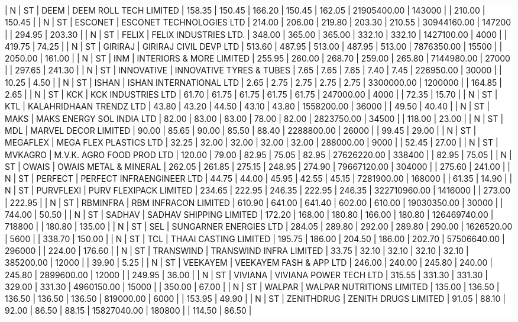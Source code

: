 | N | ST | DEEM | DEEM ROLL TECH LIMITED | 158.35 | 150.45 | 166.20 | 150.45 | 162.05 | 21905400.00 | 143000 |  | 210.00 | 150.45 |
| N | ST | ESCONET | ESCONET TECHNOLOGIES LTD | 214.00 | 206.00 | 219.80 | 203.30 | 210.55 | 30944160.00 | 147200 |  | 294.95 | 203.30 |
| N | ST | FELIX | FELIX INDUSTRIES LTD. | 348.00 | 365.00 | 365.00 | 332.10 | 332.10 | 1427100.00 | 4000 |  | 419.75 | 74.25 |
| N | ST | GIRIRAJ | GIRIRAJ CIVIL DEVP LTD | 513.60 | 487.95 | 513.00 | 487.95 | 513.00 | 7876350.00 | 15500 |  | 2050.00 | 161.00 |
| N | ST | INM | INTERIORS & MORE LIMITED | 255.95 | 260.00 | 268.70 | 259.00 | 265.80 | 7144980.00 | 27000 |  | 297.65 | 241.30 |
| N | ST | INNOVATIVE | INNOVATIVE TYRES & TUBES | 7.65 | 7.65 | 7.65 | 7.40 | 7.45 | 226950.00 | 30000 |  | 10.25 | 4.50 |
| N | ST | ISHAN | ISHAN INTERNATIONAL LTD | 2.65 | 2.75 | 2.75 | 2.75 | 2.75 | 3300000.00 | 1200000 |  | 164.85 | 2.65 |
| N | ST | KCK | KCK INDUSTRIES LTD | 61.70 | 61.75 | 61.75 | 61.75 | 61.75 | 247000.00 | 4000 |  | 72.35 | 15.70 |
| N | ST | KTL | KALAHRIDHAAN TRENDZ LTD | 43.80 | 43.20 | 44.50 | 43.10 | 43.80 | 1558200.00 | 36000 |  | 49.50 | 40.40 |
| N | ST | MAKS | MAKS ENERGY SOL INDIA LTD | 82.00 | 83.00 | 83.00 | 78.00 | 82.00 | 2823750.00 | 34500 |  | 118.00 | 23.00 |
| N | ST | MDL | MARVEL DECOR LIMITED | 90.00 | 85.65 | 90.00 | 85.50 | 88.40 | 2288800.00 | 26000 |  | 99.45 | 29.00 |
| N | ST | MEGAFLEX | MEGA FLEX PLASTICS LTD | 32.25 | 32.00 | 32.00 | 32.00 | 32.00 | 288000.00 | 9000 |  | 52.45 | 27.00 |
| N | ST | MVKAGRO | M.V.K. AGRO FOOD PROD LTD | 120.00 | 79.00 | 82.95 | 75.05 | 82.95 | 27626220.00 | 338400 |  | 82.95 | 75.05 |
| N | ST | OWAIS | OWAIS METAL & MINERAL | 262.05 | 261.85 | 275.15 | 248.95 | 274.90 | 79667120.00 | 304000 |  | 275.60 | 241.00 |
| N | ST | PERFECT | PERFECT INFRAENGINEER LTD | 44.75 | 44.00 | 45.95 | 42.55 | 45.15 | 7281900.00 | 168000 |  | 61.35 | 14.90 |
| N | ST | PURVFLEXI | PURV FLEXIPACK LIMITED | 234.65 | 222.95 | 246.35 | 222.95 | 246.35 | 322710960.00 | 1416000 |  | 273.00 | 222.95 |
| N | ST | RBMINFRA | RBM INFRACON LIMITED | 610.90 | 641.00 | 641.40 | 602.00 | 610.00 | 19030350.00 | 30000 |  | 744.00 | 50.50 |
| N | ST | SADHAV | SADHAV SHIPPING LIMITED | 172.20 | 168.00 | 180.80 | 166.00 | 180.80 | 126469740.00 | 718800 |  | 180.80 | 135.00 |
| N | ST | SEL | SUNGARNER ENERGIES LTD | 284.05 | 289.80 | 292.00 | 289.80 | 290.00 | 1626520.00 | 5600 |  | 338.70 | 150.00 |
| N | ST | TCL | THAAI CASTING LIMITED | 195.75 | 186.00 | 204.50 | 186.00 | 202.70 | 57506640.00 | 296000 |  | 224.00 | 176.60 |
| N | ST | TRANSWIND | TRANSWIND INFRA LIMITED | 33.75 | 32.10 | 32.10 | 32.10 | 32.10 | 385200.00 | 12000 |  | 39.90 | 5.25 |
| N | ST | VEEKAYEM | VEEKAYEM FASH & APP LTD | 246.00 | 240.00 | 245.80 | 240.00 | 245.80 | 2899600.00 | 12000 |  | 249.95 | 36.00 |
| N | ST | VIVIANA | VIVIANA POWER TECH LTD | 315.55 | 331.30 | 331.30 | 329.00 | 331.30 | 4960150.00 | 15000 |  | 350.00 | 67.00 |
| N | ST | WALPAR | WALPAR NUTRITIONS LIMITED | 135.00 | 136.50 | 136.50 | 136.50 | 136.50 | 819000.00 | 6000 |  | 153.95 | 49.90 |
| N | ST | ZENITHDRUG | ZENITH DRUGS LIMITED | 91.05 | 88.10 | 92.00 | 86.50 | 88.15 | 15827040.00 | 180800 |  | 114.50 | 86.50 |



